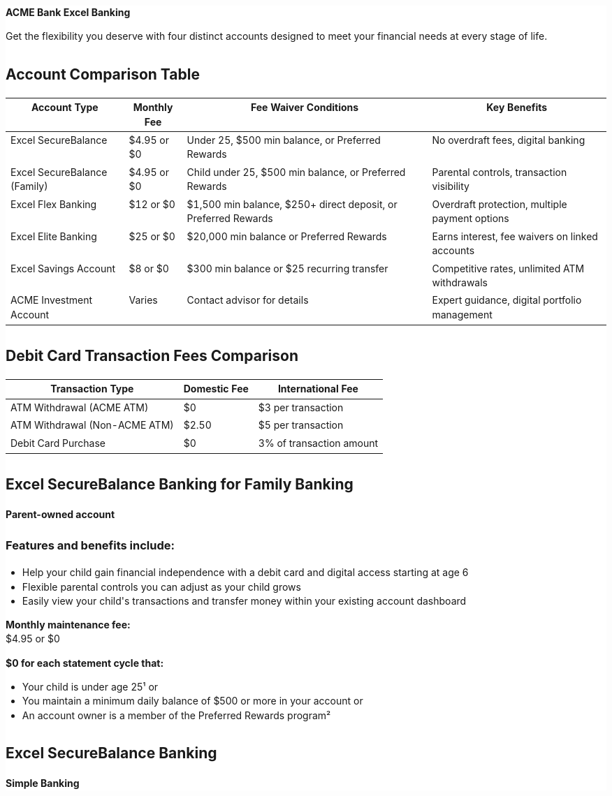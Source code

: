 **ACME Bank Excel Banking**

Get the flexibility you deserve with four distinct accounts designed to meet your financial needs at every stage of life.

## Account Comparison Table

| Account Type               | Monthly Fee | Fee Waiver Conditions                                  | Key Benefits                                   |
|----------------------------|--------------|---------------------------------------------------------|-------------------------------------------------|
| Excel SecureBalance     | $4.95 or $0  | Under 25, $500 min balance, or Preferred Rewards        | No overdraft fees, digital banking               |
| Excel SecureBalance (Family) | $4.95 or $0 | Child under 25, $500 min balance, or Preferred Rewards | Parental controls, transaction visibility       |
| Excel Flex Banking      | $12 or $0    | $1,500 min balance, $250+ direct deposit, or Preferred Rewards | Overdraft protection, multiple payment options |
| Excel Elite Banking     | $25 or $0    | $20,000 min balance or Preferred Rewards                 | Earns interest, fee waivers on linked accounts  |
| Excel Savings Account   | $8 or $0     | $300 min balance or $25 recurring transfer               | Competitive rates, unlimited ATM withdrawals    |
| ACME Investment Account     | Varies       | Contact advisor for details                             | Expert guidance, digital portfolio management    |

## Debit Card Transaction Fees Comparison

| Transaction Type           | Domestic Fee | International Fee |
|----------------------------|---------------|-------------------|
| ATM Withdrawal (ACME ATM)  | $0            | $3 per transaction |
| ATM Withdrawal (Non-ACME ATM) | $2.50        | $5 per transaction  |
| Debit Card Purchase         | $0            | 3% of transaction amount |

## Excel SecureBalance Banking for Family Banking

**Parent-owned account**

### Features and benefits include:
- Help your child gain financial independence with a debit card and digital access starting at age 6
- Flexible parental controls you can adjust as your child grows
- Easily view your child's transactions and transfer money within your existing account dashboard

**Monthly maintenance fee:**  
$4.95 or $0

**$0 for each statement cycle that:**
- Your child is under age 25¹ or
- You maintain a minimum daily balance of $500 or more in your account or
- An account owner is a member of the Preferred Rewards program²

## Excel SecureBalance Banking

**Simple Banking**
